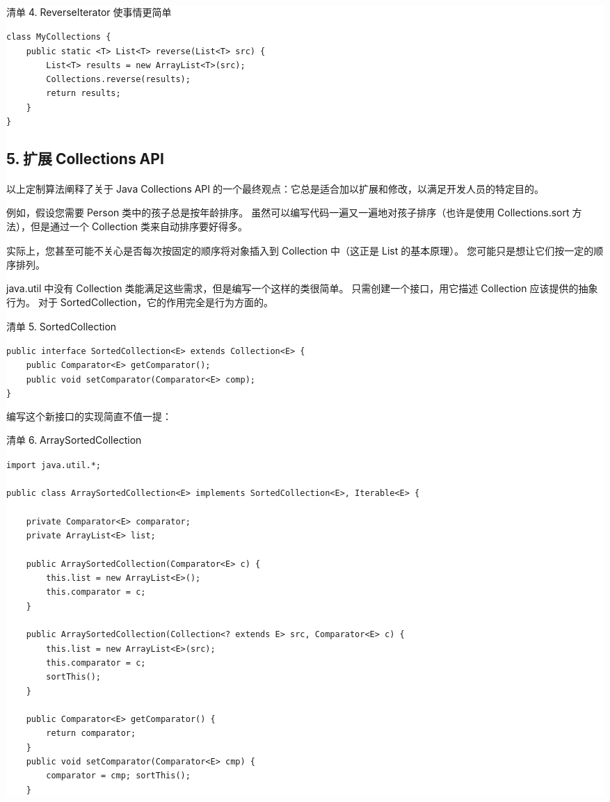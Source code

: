 清单 4. ReverseIterator 使事情更简单

    class MyCollections {
        public static <T> List<T> reverse(List<T> src) {
            List<T> results = new ArrayList<T>(src);
            Collections.reverse(results);
            return results;
        }
    }

## 5. 扩展 Collections API

以上定制算法阐释了关于 Java Collections API 的一个最终观点：它总是适合加以扩展和修改，以满足开发人员的特定目的。

例如，假设您需要 Person 类中的孩子总是按年龄排序。
虽然可以编写代码一遍又一遍地对孩子排序（也许是使用 Collections.sort 方法），但是通过一个 Collection 类来自动排序要好得多。

实际上，您甚至可能不关心是否每次按固定的顺序将对象插入到 Collection 中（这正是 List 的基本原理）。
您可能只是想让它们按一定的顺序排列。

java.util 中没有 Collection 类能满足这些需求，但是编写一个这样的类很简单。
只需创建一个接口，用它描述 Collection 应该提供的抽象行为。
对于 SortedCollection，它的作用完全是行为方面的。

清单 5. SortedCollection

    public interface SortedCollection<E> extends Collection<E> {
        public Comparator<E> getComparator();
        public void setComparator(Comparator<E> comp);
    }


编写这个新接口的实现简直不值一提：

清单 6. ArraySortedCollection

    import java.util.*;

    public class ArraySortedCollection<E> implements SortedCollection<E>, Iterable<E> {
    
        private Comparator<E> comparator;
        private ArrayList<E> list;

        public ArraySortedCollection(Comparator<E> c) {
            this.list = new ArrayList<E>();
            this.comparator = c;
        }
    
        public ArraySortedCollection(Collection<? extends E> src, Comparator<E> c) {
            this.list = new ArrayList<E>(src);
            this.comparator = c;
            sortThis();
        }

        public Comparator<E> getComparator() { 
            return comparator; 
        }
        public void setComparator(Comparator<E> cmp) { 
            comparator = cmp; sortThis(); 
        }
